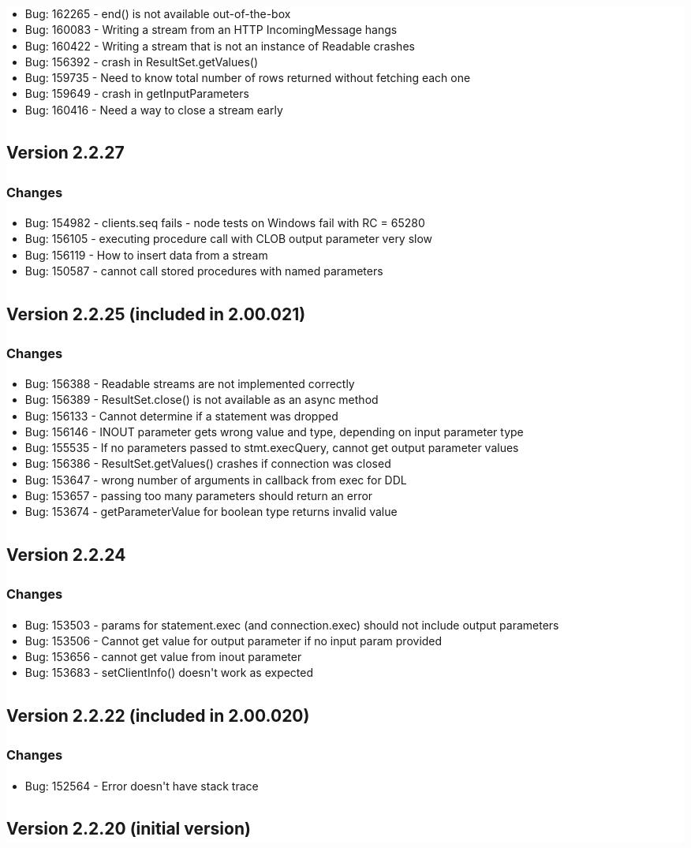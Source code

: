  - Bug: 162265 - end() is not available out-of-the-box
 - Bug: 160083 - Writing a stream from an HTTP IncomingMessage hangs
 - Bug: 160422 - Writing a stream that is not an instance of Readable crashes
 - Bug: 156392 - crash in ResultSet.getValues()
 - Bug: 159735 - Need to know total number of rows returned without fetching each one
 - Bug: 159649 - crash in getInputParameters
 - Bug: 160416 - Need a way to close a stream early

## Version 2.2.27

### Changes

 - Bug: 154982 - clients.seq fails - node tests on Windows fail with RC = 65280
 - Bug: 156105 - executing procedure call with CLOB output parameter very slow
 - Bug: 156119 - How to insert data from a stream
 - Bug: 150587 - cannot call stored procedures with named parameters

## Version 2.2.25 (included in 2.00.021)

### Changes

 - Bug: 156388 - Readable streams are not implemented correctly
 - Bug: 156389 - ResultSet.close() is not available as an async method
 - Bug: 156133 - Cannot determine if a statement was dropped
 - Bug: 156146 - INOUT parameter gets wrong value and type, depending on input parameter type
 - Bug: 155535 - If no parameters passed to stmt.execQuery, cannot get output parameter values
 - Bug: 156386 - ResultSet.getValues() crashes if connection was closed
 - Bug: 153647 - wrong number of arguments in callback from exec for DDL
 - Bug: 153657 - passing too many parameters should return an error
 - Bug: 153674 - getParameterValue for boolean type returns invalid value

## Version 2.2.24

### Changes

 - Bug: 153503 - params for statement.exec (and connection.exec) should not include output parameters
 - Bug: 153506 - Cannot get value for output parameter if no input param provided
 - Bug: 153656 - cannot get value from inout parameter
 - Bug: 153683 - setClientInfo() doesn't work as expected

## Version 2.2.22 (included in 2.00.020)

### Changes

 - Bug: 152564 -  Error doesn't have stack trace

## Version 2.2.20 (initial version)

